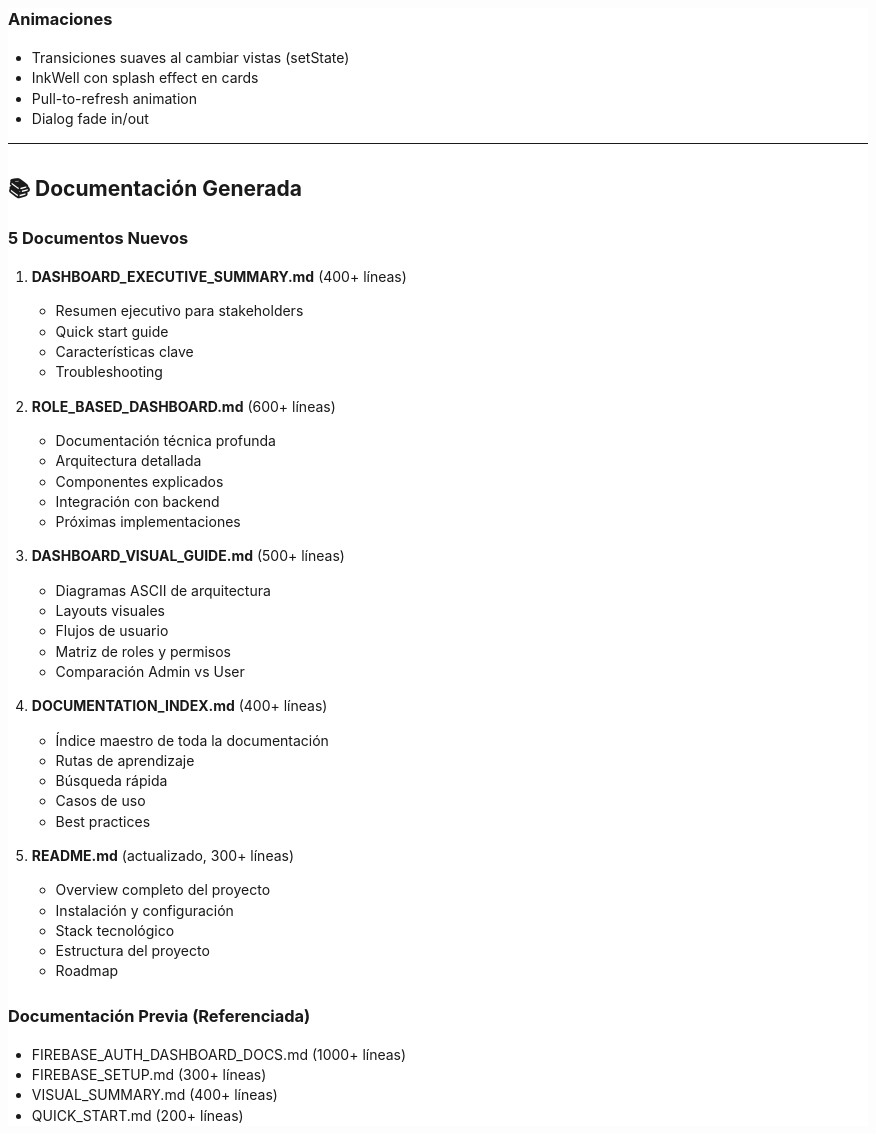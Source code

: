 ### Animaciones

- Transiciones suaves al cambiar vistas (setState)
- InkWell con splash effect en cards
- Pull-to-refresh animation
- Dialog fade in/out

---

## 📚 Documentación Generada

### 5 Documentos Nuevos

1. **DASHBOARD_EXECUTIVE_SUMMARY.md** (400+ líneas)

   - Resumen ejecutivo para stakeholders
   - Quick start guide
   - Características clave
   - Troubleshooting

2. **ROLE_BASED_DASHBOARD.md** (600+ líneas)

   - Documentación técnica profunda
   - Arquitectura detallada
   - Componentes explicados
   - Integración con backend
   - Próximas implementaciones

3. **DASHBOARD_VISUAL_GUIDE.md** (500+ líneas)

   - Diagramas ASCII de arquitectura
   - Layouts visuales
   - Flujos de usuario
   - Matriz de roles y permisos
   - Comparación Admin vs User

4. **DOCUMENTATION_INDEX.md** (400+ líneas)

   - Índice maestro de toda la documentación
   - Rutas de aprendizaje
   - Búsqueda rápida
   - Casos de uso
   - Best practices

5. **README.md** (actualizado, 300+ líneas)
   - Overview completo del proyecto
   - Instalación y configuración
   - Stack tecnológico
   - Estructura del proyecto
   - Roadmap

### Documentación Previa (Referenciada)

- FIREBASE_AUTH_DASHBOARD_DOCS.md (1000+ líneas)
- FIREBASE_SETUP.md (300+ líneas)
- VISUAL_SUMMARY.md (400+ líneas)
- QUICK_START.md (200+ líneas)
